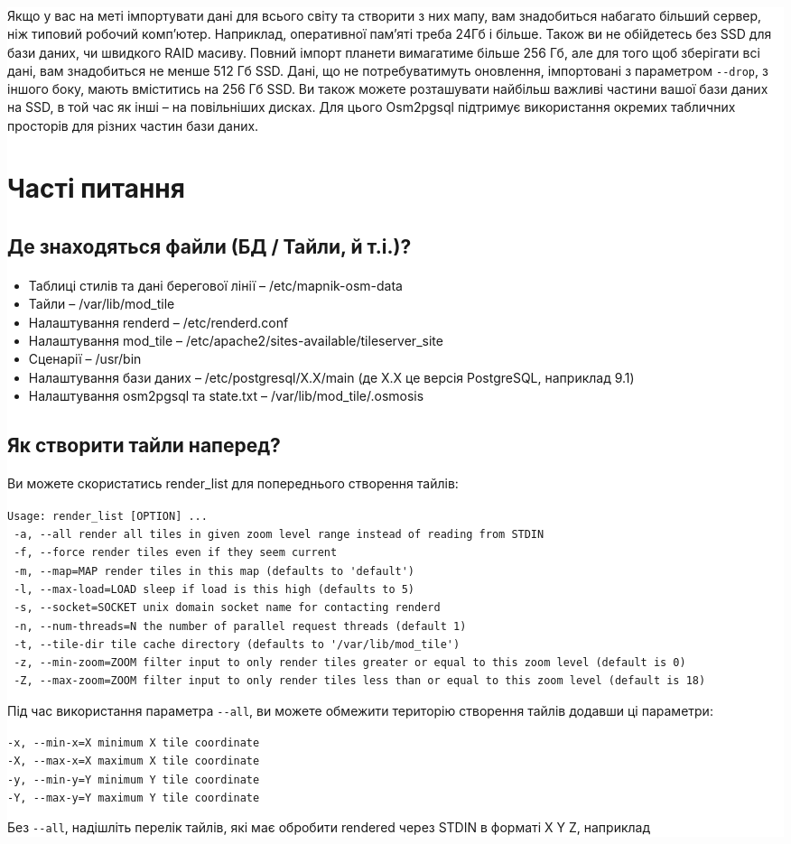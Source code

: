 Якщо у вас на меті імпортувати дані для всього світу та створити з них мапу, вам знадобиться набагато більший сервер, ніж типовий робочий комп’ютер. Наприклад, оперативної пам’яті треба 24Гб і більше. Також ви не обійдетесь без SSD для бази даних, чи швидкого RAID масиву. Повний імпорт планети вимагатиме більше 256 Гб, але для того щоб зберігати всі дані, вам знадобиться не менше 512 Гб SSD. Дані, що не потребуватимуть оновлення, імпортовані з параметром `--drop`, з іншого боку, мають вміститись на 256 Гб SSD. Ви також можете розташувати найбільш важливі частини вашої бази даних на SSD, в той час як інші – на повільніших дисках. Для цього Osm2pgsql підтримує використання окремих табличних просторів для різних частин бази даних.

# Часті питання

## Де знаходяться файли (БД / Тайли, й т.і.)?

*   Таблиці стилів та дані берегової лінії&nbsp;– /etc/mapnik-osm-data
*   Тайли&nbsp;– /var/lib/mod_tile
*   Налаштування renderd&nbsp;– /etc/renderd.conf
*   Налаштування mod_tile&nbsp;– /etc/apache2/sites-available/tileserver_site
*   Сценарії&nbsp;– /usr/bin
*   Налаштування бази даних&nbsp;– /etc/postgresql/X.X/main (де X.X це версія PostgreSQL, наприклад 9.1)
*   Налаштування osm2pgsql та state.txt&nbsp;– /var/lib/mod_tile/.osmosis

## Як створити тайли наперед?

Ви можете скористатись render_list для попереднього створення тайлів:

```text
Usage: render_list [OPTION] ...
 -a, --all render all tiles in given zoom level range instead of reading from STDIN
 -f, --force render tiles even if they seem current
 -m, --map=MAP render tiles in this map (defaults to 'default')
 -l, --max-load=LOAD sleep if load is this high (defaults to 5)
 -s, --socket=SOCKET unix domain socket name for contacting renderd
 -n, --num-threads=N the number of parallel request threads (default 1)
 -t, --tile-dir tile cache directory (defaults to '/var/lib/mod_tile')
 -z, --min-zoom=ZOOM filter input to only render tiles greater or equal to this zoom level (default is 0)
 -Z, --max-zoom=ZOOM filter input to only render tiles less than or equal to this zoom level (default is 18)
```

Під час використання параметра `--all`, ви можете обмежити територію створення тайлів додавши ці параметри:

```text
-x, --min-x=X minimum X tile coordinate
-X, --max-x=X maximum X tile coordinate
-y, --min-y=Y minimum Y tile coordinate
-Y, --max-y=Y maximum Y tile coordinate
```

Без `--all`, надішліть перелік тайлів, які має обробити rendered через STDIN в форматі X Y Z, наприклад
